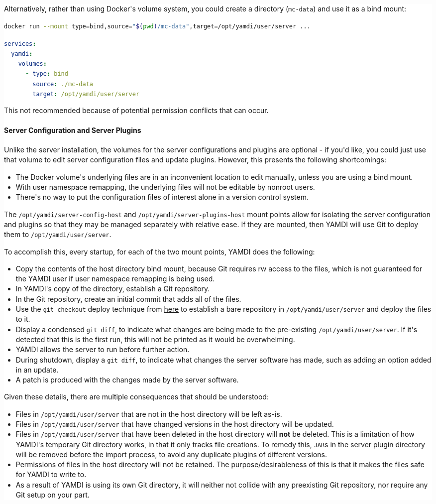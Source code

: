 Alternatively, rather than using Docker's volume system, you could create a directory (`mc-data`) and use it as a bind mount:
```sh
docker run --mount type=bind,source="$(pwd)/mc-data",target=/opt/yamdi/user/server ...
```
```yml
services:
  yamdi:
    volumes:
      - type: bind
        source: ./mc-data
        target: /opt/yamdi/user/server
```
This not recommended because of potential permission conflicts that can occur.

#### Server Configuration and Server Plugins
Unlike the server installation, the volumes for the server configurations and plugins are optional - if you'd like, you could just use that volume to edit server configuration files and update plugins. However, this presents the following shortcomings:
- The Docker volume's underlying files are in an inconvenient location to edit manually, unless you are using a bind mount.
- With user namespace remapping, the underlying files will not be editable by nonroot users.
- There's no way to put the configuration files of interest alone in a version control system.

The `/opt/yamdi/server-config-host` and `/opt/yamdi/server-plugins-host` mount points allow for isolating the server configuration and plugins so that they may be managed separately with relative ease. If they are mounted, then YAMDI will use Git to deploy them to `/opt/yamdi/user/server`.

To accomplish this, every startup, for each of the two mount points, YAMDI does the following:
- Copy the contents of the host directory bind mount, because Git requires rw access to the files, which is not guaranteed for the YAMDI user if user namespace remapping is being used.
- In YAMDI's copy of the directory, establish a Git repository.
- In the Git repository, create an initial commit that adds all of the files.
- Use the `git checkout` deploy technique from [here](https://gitolite.com/deploy.html) to establish a bare repository in `/opt/yamdi/user/server` and deploy the files to it.
- Display a condensed `git diff`, to indicate what changes are being made to the pre-existing `/opt/yamdi/user/server`. If it's detected that this is the first run, this will not be printed as it would be overwhelming.
- YAMDI allows the server to run before further action.
- During shutdown, display a `git diff`, to indicate what changes the server software has made, such as adding an option added in an update.
- A patch is produced with the changes made by the server software.

Given these details, there are multiple consequences that should be understood:
- Files in `/opt/yamdi/user/server` that are not in the host directory will be left as-is.
- Files in `/opt/yamdi/user/server` that have changed versions in the host directory will be updated.
- Files in `/opt/yamdi/user/server` that have been deleted in the host directory will **not** be deleted. This is a limitation of how YAMDI's temporary Git directory works, in that it only tracks file creations. To remedy this, `JAR`s in the server plugin directory will be removed before the import process, to avoid any duplicate plugins of different versions.
- Permissions of files in the host directory will not be retained. The purpose/desirableness of this is that it makes the files safe for YAMDI to write to.
- As a result of YAMDI is using its own Git directory, it will neither not collide with any preexisting Git repository, nor require any Git setup on your part.
